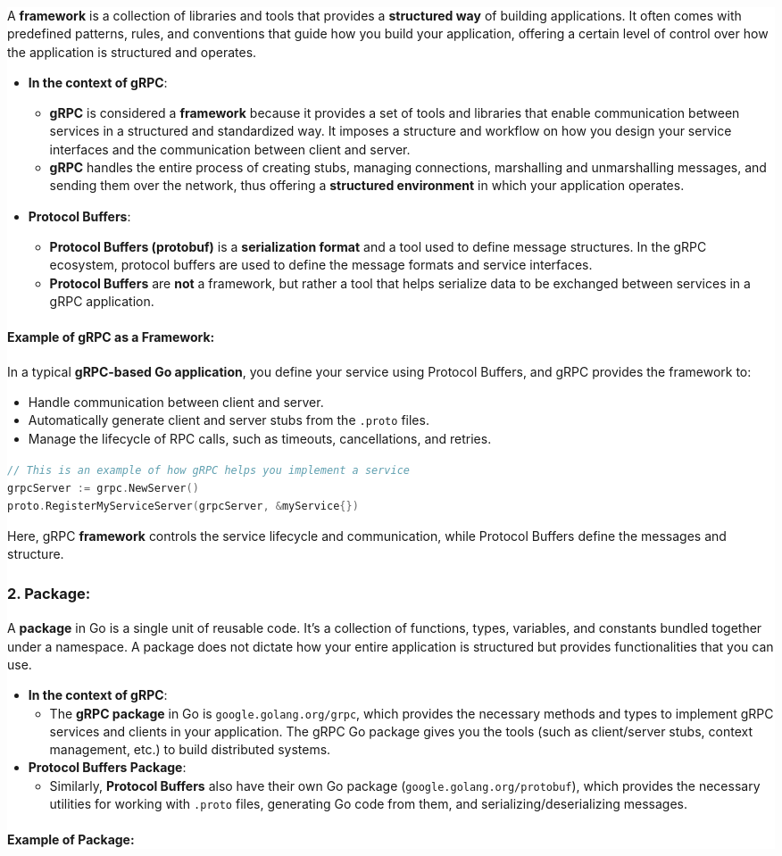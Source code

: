 A **framework** is a collection of libraries and tools that provides a **structured way** of building applications. It often comes with predefined patterns, rules, and conventions that guide how you build your application, offering a certain level of control over how the application is structured and operates.

- **In the context of gRPC**:

  - **gRPC** is considered a **framework** because it provides a set of tools and libraries that enable communication between services in a structured and standardized way. It imposes a structure and workflow on how you design your service interfaces and the communication between client and server.
  - **gRPC** handles the entire process of creating stubs, managing connections, marshalling and unmarshalling messages, and sending them over the network, thus offering a **structured environment** in which your application operates.

- **Protocol Buffers**:
  - **Protocol Buffers (protobuf)** is a **serialization format** and a tool used to define message structures. In the gRPC ecosystem, protocol buffers are used to define the message formats and service interfaces.
  - **Protocol Buffers** are **not** a framework, but rather a tool that helps serialize data to be exchanged between services in a gRPC application.

#### Example of gRPC as a Framework:

In a typical **gRPC-based Go application**, you define your service using Protocol Buffers, and gRPC provides the framework to:

- Handle communication between client and server.
- Automatically generate client and server stubs from the `.proto` files.
- Manage the lifecycle of RPC calls, such as timeouts, cancellations, and retries.

```go
// This is an example of how gRPC helps you implement a service
grpcServer := grpc.NewServer()
proto.RegisterMyServiceServer(grpcServer, &myService{})
```

Here, gRPC **framework** controls the service lifecycle and communication, while Protocol Buffers define the messages and structure.

### 2. **Package**:

A **package** in Go is a single unit of reusable code. It’s a collection of functions, types, variables, and constants bundled together under a namespace. A package does not dictate how your entire application is structured but provides functionalities that you can use.

- **In the context of gRPC**:
  - The **gRPC package** in Go is `google.golang.org/grpc`, which provides the necessary methods and types to implement gRPC services and clients in your application. The gRPC Go package gives you the tools (such as client/server stubs, context management, etc.) to build distributed systems.
- **Protocol Buffers Package**:
  - Similarly, **Protocol Buffers** also have their own Go package (`google.golang.org/protobuf`), which provides the necessary utilities for working with `.proto` files, generating Go code from them, and serializing/deserializing messages.

#### Example of Package:
